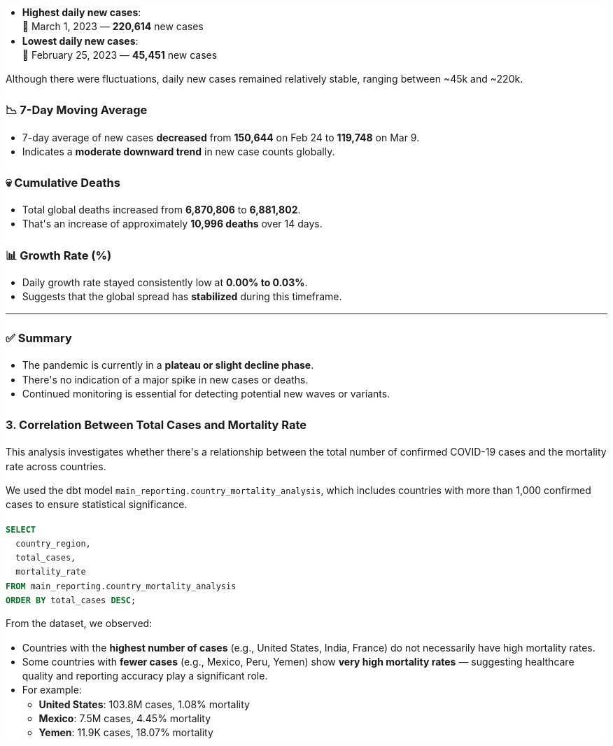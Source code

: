 - **Highest daily new cases**:  
  📅 March 1, 2023 — **220,614** new cases
- **Lowest daily new cases**:  
  📅 February 25, 2023 — **45,451** new cases

Although there were fluctuations, daily new cases remained relatively stable, ranging between ~45k and ~220k.

### 📉 7-Day Moving Average

- 7-day average of new cases **decreased** from **150,644** on Feb 24 to **119,748** on Mar 9.
- Indicates a **moderate downward trend** in new case counts globally.

### 💀 Cumulative Deaths

- Total global deaths increased from **6,870,806** to **6,881,802**.
- That's an increase of approximately **10,996 deaths** over 14 days.

### 📊 Growth Rate (%)

- Daily growth rate stayed consistently low at **0.00% to 0.03%**.
- Suggests that the global spread has **stabilized** during this timeframe.

---

### ✅ Summary

- The pandemic is currently in a **plateau or slight decline phase**.
- There's no indication of a major spike in new cases or deaths.
- Continued monitoring is essential for detecting potential new waves or variants.

### 3. Correlation Between Total Cases and Mortality Rate

This analysis investigates whether there's a relationship between the total number of confirmed COVID-19 cases and the mortality rate across countries.

We used the dbt model `main_reporting.country_mortality_analysis`, which includes countries with more than 1,000 confirmed cases to ensure statistical significance.

```sql
SELECT
  country_region,
  total_cases,
  mortality_rate
FROM main_reporting.country_mortality_analysis
ORDER BY total_cases DESC;
```

From the dataset, we observed:

- Countries with the **highest number of cases** (e.g., United States, India, France) do not necessarily have high mortality rates.
- Some countries with **fewer cases** (e.g., Mexico, Peru, Yemen) show **very high mortality rates** — suggesting healthcare quality and reporting accuracy play a significant role.
- For example:
  - **United States**: 103.8M cases, 1.08% mortality
  - **Mexico**: 7.5M cases, 4.45% mortality
  - **Yemen**: 11.9K cases, 18.07% mortality

